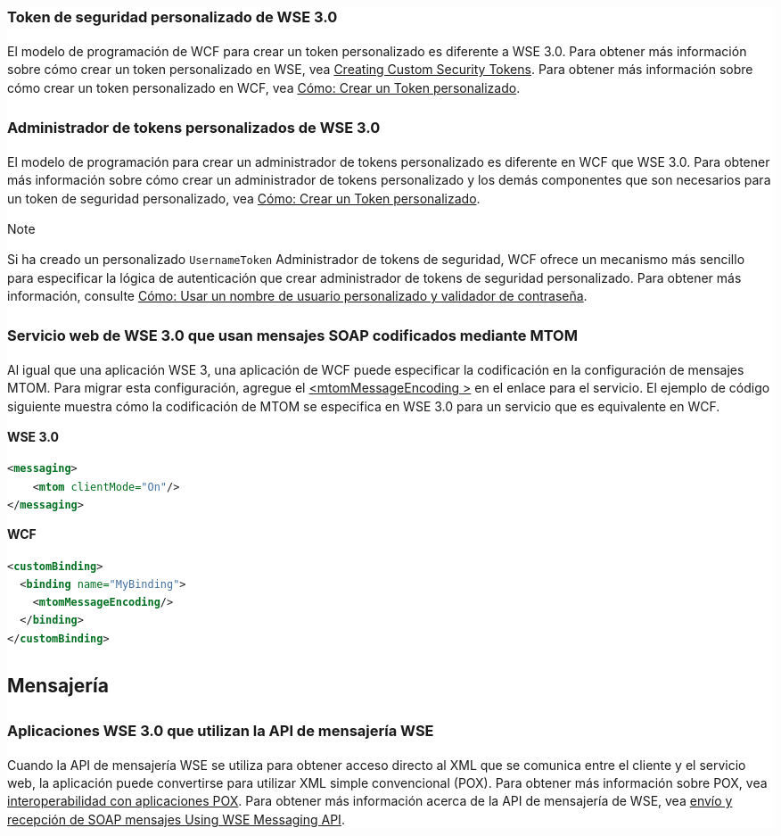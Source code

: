 ### <a name="wse-30-custom-security-token"></a>Token de seguridad personalizado de WSE 3.0  
 El modelo de programación de WCF para crear un token personalizado es diferente a WSE 3.0. Para obtener más información sobre cómo crear un token personalizado en WSE, vea [Creating Custom Security Tokens](https://go.microsoft.com/fwlink/?LinkID=73750). Para obtener más información sobre cómo crear un token personalizado en WCF, vea [Cómo: Crear un Token personalizado](../../../../docs/framework/wcf/extending/how-to-create-a-custom-token.md).  
  
### <a name="wse-30-custom-token-manager"></a>Administrador de tokens personalizados de WSE 3.0  
 El modelo de programación para crear un administrador de tokens personalizado es diferente en WCF que WSE 3.0. Para obtener más información sobre cómo crear un administrador de tokens personalizado y los demás componentes que son necesarios para un token de seguridad personalizado, vea [Cómo: Crear un Token personalizado](../../../../docs/framework/wcf/extending/how-to-create-a-custom-token.md).  
  
> [!NOTE]
>  Si ha creado un personalizado `UsernameToken` Administrador de tokens de seguridad, WCF ofrece un mecanismo más sencillo para especificar la lógica de autenticación que crear administrador de tokens de seguridad personalizado. Para obtener más información, consulte [Cómo: Usar un nombre de usuario personalizado y validador de contraseña](../../../../docs/framework/wcf/feature-details/how-to-use-a-custom-user-name-and-password-validator.md).  
  
### <a name="wse-30-web-services-that-use-mtom-encoded-soap-messages"></a>Servicio web de WSE 3.0 que usan mensajes SOAP codificados mediante MTOM  
 Al igual que una aplicación WSE 3, una aplicación de WCF puede especificar la codificación en la configuración de mensajes MTOM. Para migrar esta configuración, agregue el [ \<mtomMessageEncoding >](../../../../docs/framework/configure-apps/file-schema/wcf/mtommessageencoding.md) en el enlace para el servicio. El ejemplo de código siguiente muestra cómo la codificación de MTOM se especifica en WSE 3.0 para un servicio que es equivalente en WCF.  
  
 **WSE 3.0**  
  
```xml  
<messaging>  
    <mtom clientMode="On"/>  
</messaging>  
```  
  
 **WCF**  
  
```xml  
<customBinding>  
  <binding name="MyBinding">  
    <mtomMessageEncoding/>  
  </binding>  
</customBinding>  
```  
  
## <a name="messaging"></a>Mensajería  
  
### <a name="wse-30-applications-that-use-the-wse-messaging-api"></a>Aplicaciones WSE 3.0 que utilizan la API de mensajería WSE  
 Cuando la API de mensajería WSE se utiliza para obtener acceso directo al XML que se comunica entre el cliente y el servicio web, la aplicación puede convertirse para utilizar XML simple convencional (POX). Para obtener más información sobre POX, vea [interoperabilidad con aplicaciones POX](../../../../docs/framework/wcf/feature-details/interoperability-with-pox-applications.md). Para obtener más información acerca de la API de mensajería de WSE, vea [envío y recepción de SOAP mensajes Using WSE Messaging API](https://go.microsoft.com/fwlink/?LinkID=73755).  
  